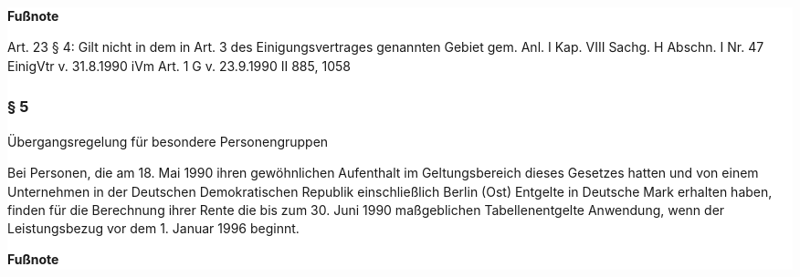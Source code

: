 </div>

</div>

</div>

<div>

  
**Fußnote**

<div class="jnhtml">

<div>

<div class="jurAbsatz">

Art. 23 § 4: Gilt nicht in dem in Art. 3 des Einigungsvertrages
genannten Gebiet gem. Anl. I Kap. VIII Sachg. H Abschn. I Nr. 47
EinigVtr v. 31.8.1990 iVm Art. 1 G v. 23.9.1990 II 885, 1058

</div>

</div>

</div>

</div>

<span id="BJNR205189990BJNE003100328.html"></span>

### § 5  
Übergangsregelung für besondere Personengruppen

<div>

<div class="jnhtml">

<div>

<div class="jurAbsatz">

Bei Personen, die am 18. Mai 1990 ihren gewöhnlichen Aufenthalt im
Geltungsbereich dieses Gesetzes hatten und von einem Unternehmen in der
Deutschen Demokratischen Republik einschließlich Berlin (Ost) Entgelte
in Deutsche Mark erhalten haben, finden für die Berechnung ihrer Rente
die bis zum 30. Juni 1990 maßgeblichen Tabellenentgelte Anwendung, wenn
der Leistungsbezug vor dem 1. Januar 1996 beginnt.

</div>

</div>

</div>

</div>

<div>

  
**Fußnote**

<div class="jnhtml">
